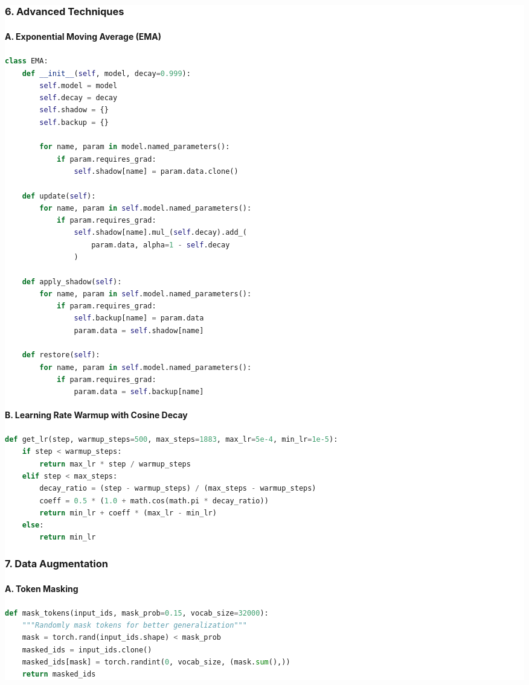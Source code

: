 ### 6. **Advanced Techniques**

#### A. Exponential Moving Average (EMA)
```python
class EMA:
    def __init__(self, model, decay=0.999):
        self.model = model
        self.decay = decay
        self.shadow = {}
        self.backup = {}
        
        for name, param in model.named_parameters():
            if param.requires_grad:
                self.shadow[name] = param.data.clone()
    
    def update(self):
        for name, param in self.model.named_parameters():
            if param.requires_grad:
                self.shadow[name].mul_(self.decay).add_(
                    param.data, alpha=1 - self.decay
                )
    
    def apply_shadow(self):
        for name, param in self.model.named_parameters():
            if param.requires_grad:
                self.backup[name] = param.data
                param.data = self.shadow[name]
    
    def restore(self):
        for name, param in self.model.named_parameters():
            if param.requires_grad:
                param.data = self.backup[name]
```

#### B. Learning Rate Warmup with Cosine Decay
```python
def get_lr(step, warmup_steps=500, max_steps=1883, max_lr=5e-4, min_lr=1e-5):
    if step < warmup_steps:
        return max_lr * step / warmup_steps
    elif step < max_steps:
        decay_ratio = (step - warmup_steps) / (max_steps - warmup_steps)
        coeff = 0.5 * (1.0 + math.cos(math.pi * decay_ratio))
        return min_lr + coeff * (max_lr - min_lr)
    else:
        return min_lr
```

### 7. **Data Augmentation**

#### A. Token Masking
```python
def mask_tokens(input_ids, mask_prob=0.15, vocab_size=32000):
    """Randomly mask tokens for better generalization"""
    mask = torch.rand(input_ids.shape) < mask_prob
    masked_ids = input_ids.clone()
    masked_ids[mask] = torch.randint(0, vocab_size, (mask.sum(),))
    return masked_ids
```
